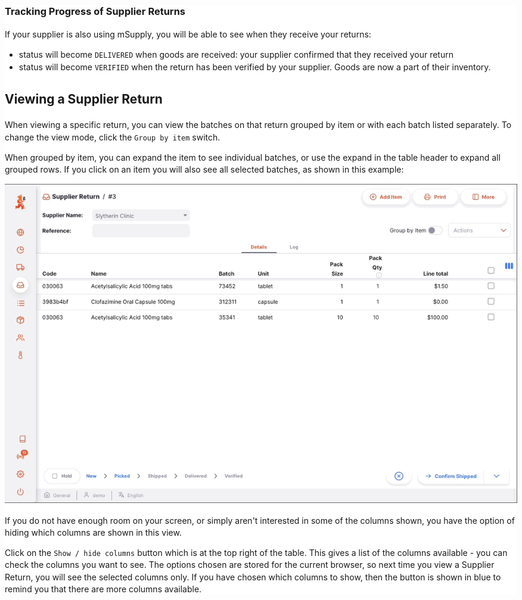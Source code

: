 ### Tracking Progress of Supplier Returns

If your supplier is also using mSupply, you will be able to see when they receive your returns:

- status will become `DELIVERED` when goods are received: your supplier confirmed that they received your return
- status will become `VERIFIED` when the return has been verified by your supplier. Goods are now a part of their inventory.

## Viewing a Supplier Return

When viewing a specific return, you can view the batches on that return grouped by item or with each batch listed separately.
To change the view mode, click the `Group by item` switch.

When grouped by item, you can expand the item to see individual batches, or use the expand in the table header to expand all grouped rows. If you click on an item you will also see all selected batches, as shown in this example:

![Group by Item](images/or_group_by_item.gif)

If you do not have enough room on your screen, or simply aren't interested in some of the columns shown, you have the option of hiding which columns are shown in this view.

Click on the `Show / hide columns` button which is at the top right of the table. This gives a list of the columns available - you can check the columns you want to see. The options chosen are stored for the current browser, so next time you view a Supplier Return, you will see the selected columns only. If you have chosen which columns to show, then the button is shown in blue to remind you that there are more columns available.
